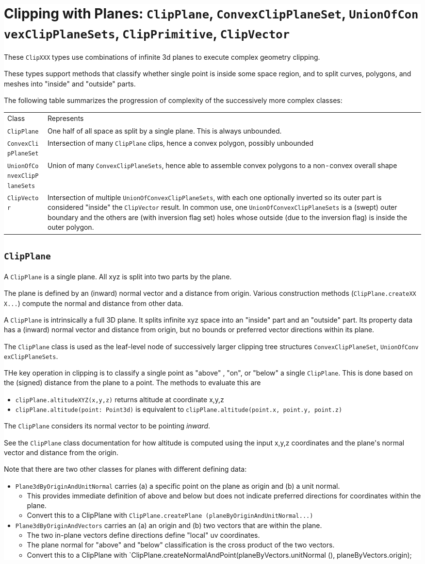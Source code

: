 # Clipping with Planes: `ClipPlane`, `ConvexClipPlaneSet`, `UnionOfConvexClipPlaneSets`, `ClipPrimitive`, `ClipVector`

These `ClipXXX` types use combinations of infinite 3d planes to execute complex geometry clipping.

These types support methods that classify whether single point is inside some space region, and to split curves, polygons, and meshes into "inside" and "outside" parts.

The following table summarizes the progression of complexity of the successively more complex classes:

|                              |                                                                                                                                                                                                                                                                                                                                                                  |
| ---------------------------- | ---------------------------------------------------------------------------------------------------------------------------------------------------------------------------------------------------------------------------------------------------------------------------------------------------------------------------------------------------------------- |
| Class                        | Represents                                                                                                                                                                                                                                                                                                                                                       |
| `ClipPlane`                  | One half of all space as split by a single plane. This is always unbounded.                                                                                                                                                                                                                                                                                      |
| `ConvexClipPlaneSet`         | Intersection of many `ClipPlane` clips, hence a convex polygon, possibly unbounded                                                                                                                                                                                                                                                                               |
| `UnionOfConvexClipPlaneSets` | Union of many `ConvexClipPlaneSets`, hence able to assemble convex polygons to a non-convex overall shape                                                                                                                                                                                                                                                        |
| `ClipVector`                 | Intersection of multiple `UnionOfConvexClipPlaneSets`, with each one optionally inverted so its outer part is considered "inside" the `ClipVector` result. In common use, one `UnionOfConvexClipPlaneSets` is a (swept) outer boundary and the others are (with inversion flag set) holes whose outside (due to the inversion flag) is inside the outer polygon. |

## `ClipPlane`

A `ClipPlane` is a single plane. All xyz is split into two parts by the plane.

The plane is defined by an (inward) normal vector and a distance from origin. Various construction methods (`ClipPlane.createXXX...`) compute the normal and distance from other data.

A `ClipPlane` is intrinsically a full 3D plane. It splits infinite xyz space into an "inside" part and an "outside" part. Its property data has a (inward) normal vector and distance from origin, but no bounds or preferred vector directions within its plane.

The `ClipPlane` class is used as the leaf-level node of successively larger clipping tree structures `ConvexClipPlaneSet`, `UnionOfConvexClipPlaneSets`.

THe key operation in clipping is to classify a single point as "above" , "on", or "below" a single `ClipPlane`. This is done based on the (signed) distance from the plane to a point. The methods to evaluate this are

- `clipPlane.altitudeXYZ(x,y,z)` returns altitude at coordinate x,y,z
- `clipPlane.altitude(point: Point3d)` is equivalent to `clipPlane.altitude(point.x, point.y, point.z)`

The `ClipPlane` considers its normal vector to be pointing _inward_.

See the `ClipPlane` class documentation for how altitude is computed using the input x,y,z coordinates and the plane's normal vector and distance from the origin.

Note that there are two other classes for planes with different defining data:

- `Plane3dByOriginAndUnitNormal` carries (a) a specific point on the plane as origin and (b) a unit normal.
  - This provides immediate definition of above and below but does not indicate preferred directions for coordinates within the plane.
  - Convert this to a ClipPlane with `ClipPlane.createPlane (planeByOriginAndUnitNormal...)`
- `Plane3dByOriginAndVectors` carries an (a) an origin and (b) two vectors that are within the plane.
  - The two in-plane vectors define directions define "local" uv coordinates.
  - The plane normal for "above" and "below" classification is the cross product of the two vectors.
  - Convert this to a ClipPlane with `ClipPlane.createNormalAndPoint(planeByVectors.unitNormal (), planeByVectors.origin);

